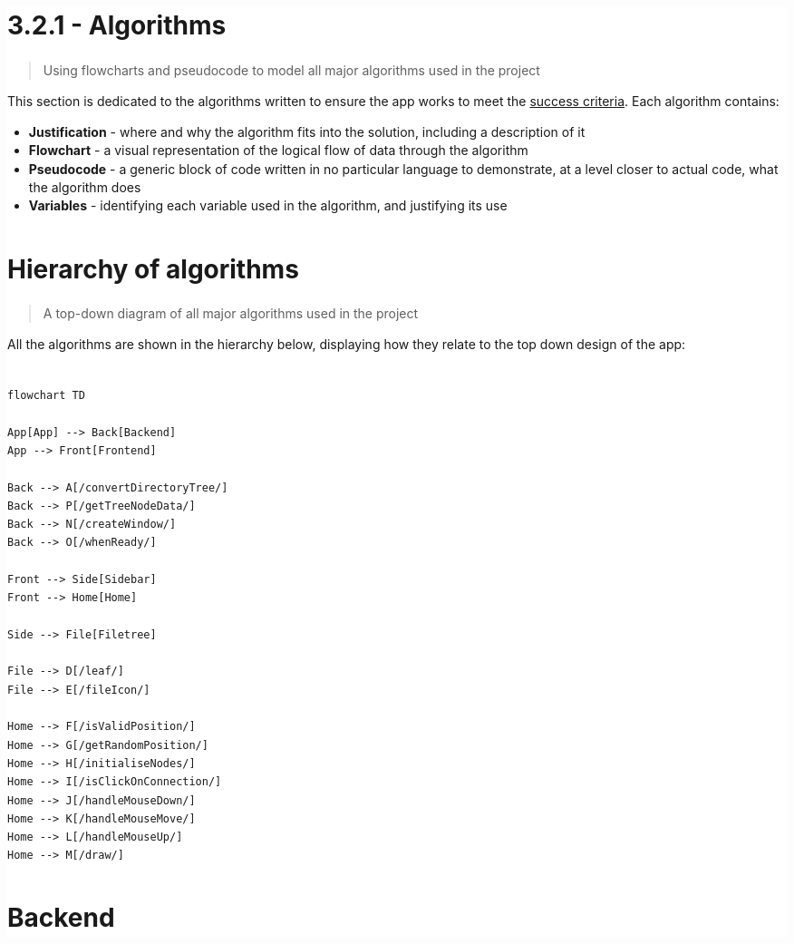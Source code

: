# 3.2.1 - Algorithms

> Using flowcharts and pseudocode to model all major algorithms used in the project

This section is dedicated to the algorithms written to ensure the app works to meet the [success criteria](../../1%20-%20Analysis/1.7-success_criteria.md). Each algorithm contains:

- **Justification** - where and why the algorithm fits into the solution, including a description of it
- **Flowchart** - a visual representation of the logical flow of data through the algorithm
- **Pseudocode** - a generic block of code written in no particular language to demonstrate, at a level closer to actual code, what the algorithm does
- **Variables** - identifying each variable used in the algorithm, and justifying its use

# Hierarchy of algorithms

> A top-down diagram of all major algorithms used in the project

All the algorithms are shown in the hierarchy below, displaying how they relate to the top down design of the app:

```mermaid

flowchart TD

App[App] --> Back[Backend]
App --> Front[Frontend]

Back --> A[/convertDirectoryTree/]
Back --> P[/getTreeNodeData/]
Back --> N[/createWindow/]
Back --> O[/whenReady/]

Front --> Side[Sidebar]
Front --> Home[Home]

Side --> File[Filetree]

File --> D[/leaf/]
File --> E[/fileIcon/]

Home --> F[/isValidPosition/]
Home --> G[/getRandomPosition/]
Home --> H[/initialiseNodes/]
Home --> I[/isClickOnConnection/]
Home --> J[/handleMouseDown/]
Home --> K[/handleMouseMove/]
Home --> L[/handleMouseUp/]
Home --> M[/draw/]
```

# Backend
